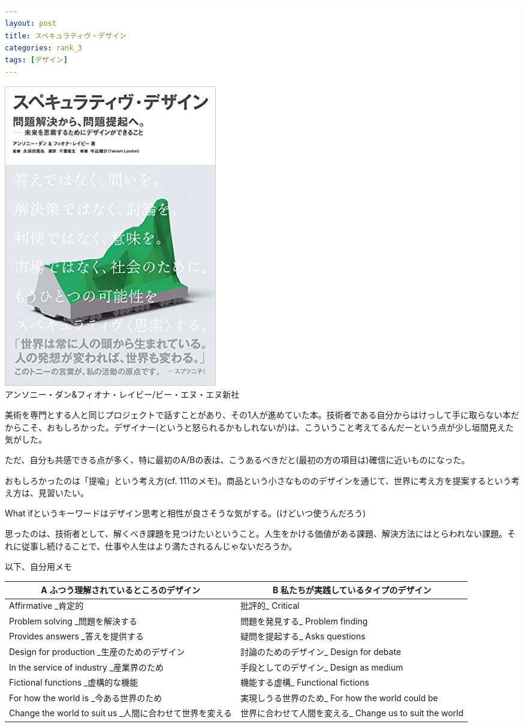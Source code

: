```yaml
---
layout: post
title: スペキュラティヴ・デザイン
categories: rank_3
tags: [デザイン]
---
```


<div class="book"><div class="book_image"><a href="https://www.amazon.co.jp/dp/4802510020"><img src="/images/speculative_design.jpg"></a></div><div class="book_info">アンソニー・ダン&フィオナ・レイビー/ビー・エヌ・エヌ新社</div><div class="clear"></div></div>

美術を専門とする人と同じプロジェクトで話すことがあり、その1人が進めていた本。技術者である自分からはけっして手に取らない本だからこそ、おもしろかった。デザイナー(というと怒られるかもしれないが)は、こういうこと考えてるんだーという点が少し垣間見えた気がした。

ただ、自分も共感できる点が多く、特に最初のA/Bの表は、こうあるべきだと(最初の方の項目は)確信に近いものになった。

おもしろかったのは「提喩」という考え方(cf. 111のメモ)。商品という小さなもののデザインを通じて、世界に考え方を提案するという考え方は、見習いたい。

What ifというキーワードはデザイン思考と相性が良さそうな気がする。(けどいつ使うんだろう)

思ったのは、技術者として、解くべき課題を見つけたいということ。人生をかける価値がある課題、解決方法にはとらわれない課題。それに従事し続けることで、仕事や人生はより満たされるんじゃないだろうか。

以下、自分用メモ




|A ふつう理解されているところのデザイン|B 私たちが実践しているタイプのデザイン|
|-------------------------------------|-------------------------------------|
|Affirmative _肯定的 | 批評的_ Critical|
|Problem solving _問題を解決する|問題を発見する_ Problem finding|
|Provides answers _答えを提供する|疑問を提起する_ Asks questions|
|Design for production _生産のためのデザイン|討論のためのデザイン_ Design for debate|
|In the service of industry _産業界のため|手段としてのデザイン_ Design as medium|
|Fictional functions _虚構的な機能|機能する虚構_ Functional fictions|
|For how the world is _今ある世界のため|実現しうる世界のため_ For how the world could be|
|Change the world to suit us _人間に合わせて世界を変える|世界に合わせて人間を変える_ Change us to suit the world|